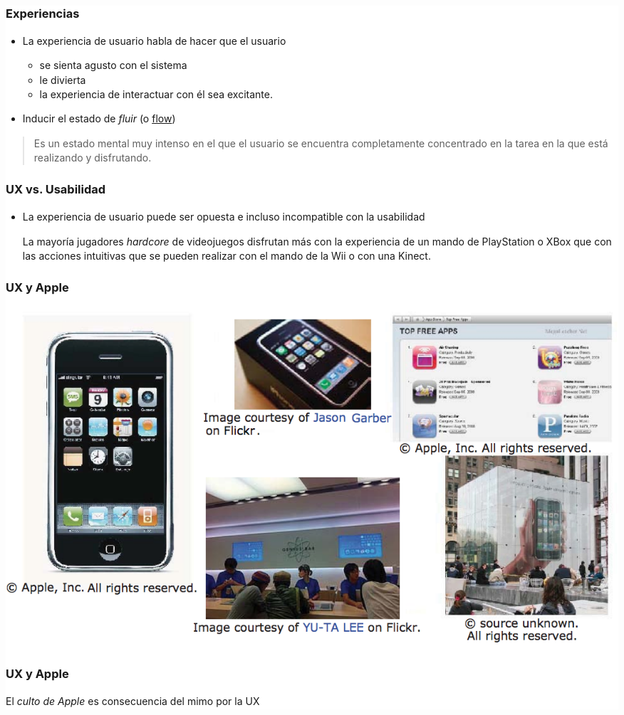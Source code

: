 

### Experiencias

* La experiencia de usuario habla de hacer que el usuario
    * se sienta agusto con el sistema
    * le divierta
    * la experiencia de interactuar con él sea excitante. 

* Inducir el estado de _fluir_ (o [flow](http://en.wikipedia.org/wiki/Flow_%28psychology%29)) 

> Es un estado mental muy intenso en el que el usuario se encuentra completamente concentrado en la tarea en la que está realizando y disfrutando.

### UX vs. Usabilidad

* La experiencia de usuario puede ser opuesta e incluso incompatible con la usabilidad 

    La mayoría jugadores _hardcore_ de videojuegos disfrutan más con la experiencia de un mando de PlayStation o XBox que con las acciones intuitivas que se pueden realizar con el mando de la Wii o con una Kinect.

### UX y Apple

![iPhone y UX. Extraído de las transparencias de ["User Interface Design and Implementation" del MIT Open Couseware](http://ocw.mit.edu/courses/electrical-engineering-and-computer-science/6-831-user-interface-design-and-implementation-spring-2011).](../images/tema01/iPhone.jpg)

### UX y Apple

El _culto de Apple_ es consecuencia del mimo por la UX
